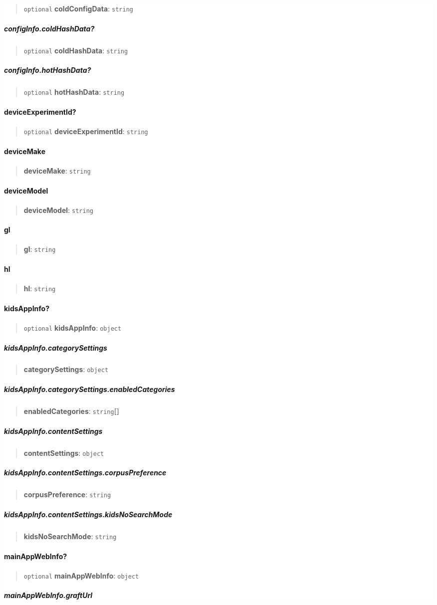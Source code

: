> `optional` **coldConfigData**: `string`

##### configInfo.coldHashData?

> `optional` **coldHashData**: `string`

##### configInfo.hotHashData?

> `optional` **hotHashData**: `string`

#### deviceExperimentId?

> `optional` **deviceExperimentId**: `string`

#### deviceMake

> **deviceMake**: `string`

#### deviceModel

> **deviceModel**: `string`

#### gl

> **gl**: `string`

#### hl

> **hl**: `string`

#### kidsAppInfo?

> `optional` **kidsAppInfo**: `object`

##### kidsAppInfo.categorySettings

> **categorySettings**: `object`

##### kidsAppInfo.categorySettings.enabledCategories

> **enabledCategories**: `string`[]

##### kidsAppInfo.contentSettings

> **contentSettings**: `object`

##### kidsAppInfo.contentSettings.corpusPreference

> **corpusPreference**: `string`

##### kidsAppInfo.contentSettings.kidsNoSearchMode

> **kidsNoSearchMode**: `string`

#### mainAppWebInfo?

> `optional` **mainAppWebInfo**: `object`

##### mainAppWebInfo.graftUrl
